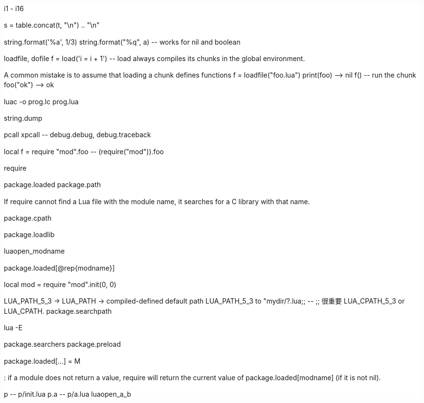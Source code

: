 i1 - i16

s = table.concat(t, "\n") .. "\n"

string.format('%a', 1/3)
string.format("%q", a)  -- works for nil and boolean

loadfile, dofile
f = load('i = i + 1')
-- load always compiles its chunks in the global environment.

A common mistake is to assume that loading a chunk defines functions
f = loadfile("foo.lua")
print(foo) --> nil
f() -- run the chunk
foo("ok") --> ok


luac -o prog.lc prog.lua

string.dump

pcall
xpcall  -- debug.debug, debug.traceback

local f = require "mod".foo  -- (require("mod")).foo


require

package.loaded
package.path

If require cannot find a Lua file with the module name, 
it searches for a C library with that name.

package.cpath

package.loadlib

luaopen_modname

package.loaded[@rep{modname}]

local mod = require "mod".init(0, 0)

LUA_PATH_5_3 -> LUA_PATH -> compiled-defined default path
LUA_PATH_5_3 to "mydir/?.lua;;  -- ;; 很重要
LUA_CPATH_5_3 or LUA_CPATH.
package.searchpath

lua -E

package.searchers
package.preload

package.loaded[...] = M

: if a module does not return a value, require will return the current value of
package.loaded[modname] (if it is not nil).

p -- p/init.lua
p.a  -- p/a.lua  luaopen_a_b
